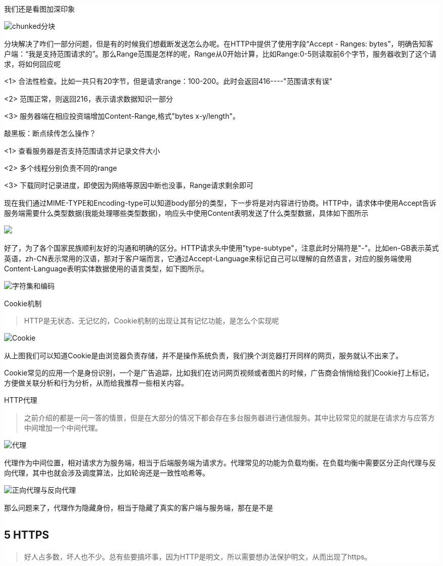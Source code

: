 我们还是看图加深印象

![chunked分块](https://imgkr.cn-bj.ufileos.com/9fb476d7-b956-48b5-a3ca-3ef88ab1af6e.png)

分块解决了咋们一部分问题，但是有的时候我们想截断发送怎么办呢。在HTTP中提供了使用字段“Accept - Ranges: bytes”，明确告知客户端：“我是支持范围请求的”。那么Range范围是怎样的呢，Range从0开始计算，比如Range:0-5则读取前6个字节，服务器收到了这个请求，将如何回应呢

<1> 合法性检查。比如一共只有20字节，但是请求range：100-200。此时会返回416----"范围请求有误"

<2> 范围正常，则返回216，表示请求数据知识一部分

<3> 服务器端在相应投资端增加Content-Range,格式"bytes x-y/length"。

敲黑板：断点续传怎么操作？

<1> 查看服务器是否支持范围请求并记录文件大小

<2> 多个线程分别负责不同的range

<3> 下载同时记录进度，即使因为网络等原因中断也没事，Range请求剩余即可


现在我们通过MIME-TYPE和Encoding-type可以知道body部分的类型，下一步将是对内容进行协商。HTTP中，请求体中使用Accept告诉服务端需要什么类型数据(我能处理哪些类型数据)，响应头中使用Content表明发送了什么类型数据，具体如下图所示

![](https://imgkr.cn-bj.ufileos.com/49b68e6d-1388-47bc-921f-cb371ced667a.png)

好了，为了各个国家民族顺利友好的沟通和明确的区分。HTTP请求头中使用"type-subtype"，注意此时分隔符是"-"。比如en-GB表示英式英语，zh-CN表示常用的汉语，那对于客户端而言，它通过Accept-Language来标记自己可以理解的自然语言，对应的服务端使用Content-Language表明实体数据使用的语言类型，如下图所示。

![字符集和编码](https://imgkr.cn-bj.ufileos.com/fab59422-0ed9-4bac-a016-c8e36e7e6f57.png)

Cookie机制

>HTTP是无状态、无记忆的，Cookie机制的出现让其有记忆功能，是怎么个实现呢

![Cookie](https://imgkr.cn-bj.ufileos.com/345d0b55-453a-4367-9327-65dff0cad6e3.png)

从上图我们可以知道Cookie是由浏览器负责存储，并不是操作系统负责，我们换个浏览器打开同样的网页，服务就认不出来了。

Cookie常见的应用一个是身份识别，一个是广告追踪，比如我们在访问网页视频或者图片的时候，广告商会悄悄给我们Cookie打上标记，方便做关联分析和行为分析，从而给我推荐一些相关内容。

HTTP代理

> 之前介绍的都是一问一答的情景，但是在大部分的情况下都会存在多台服务器进行通信服务。其中比较常见的就是在请求方与应答方中间增加一个中间代理。

![代理](https://imgkr.cn-bj.ufileos.com/1dba5e6a-8519-430e-b05e-f2ac09d9bb18.png)

代理作为中间位置，相对请求方为服务端，相当于后端服务端为请求方。代理常见的功能为负载均衡。在负载均衡中需要区分正向代理与反向代理，其中也就会涉及调度算法，比如轮询还是一致性哈希等。

![正向代理与反向代理](https://imgkr.cn-bj.ufileos.com/b754f313-7cc2-48eb-9f91-d5358498ab30.png)

那么问题来了，代理作为隐藏身份，相当于隐藏了真实的客户端与服务端，那在是不是



## 5 HTTPS


> 好人占多数，坏人也不少。总有些要搞坏事，因为HTTP是明文，所以需要想办法保护明文，从而出现了https。
